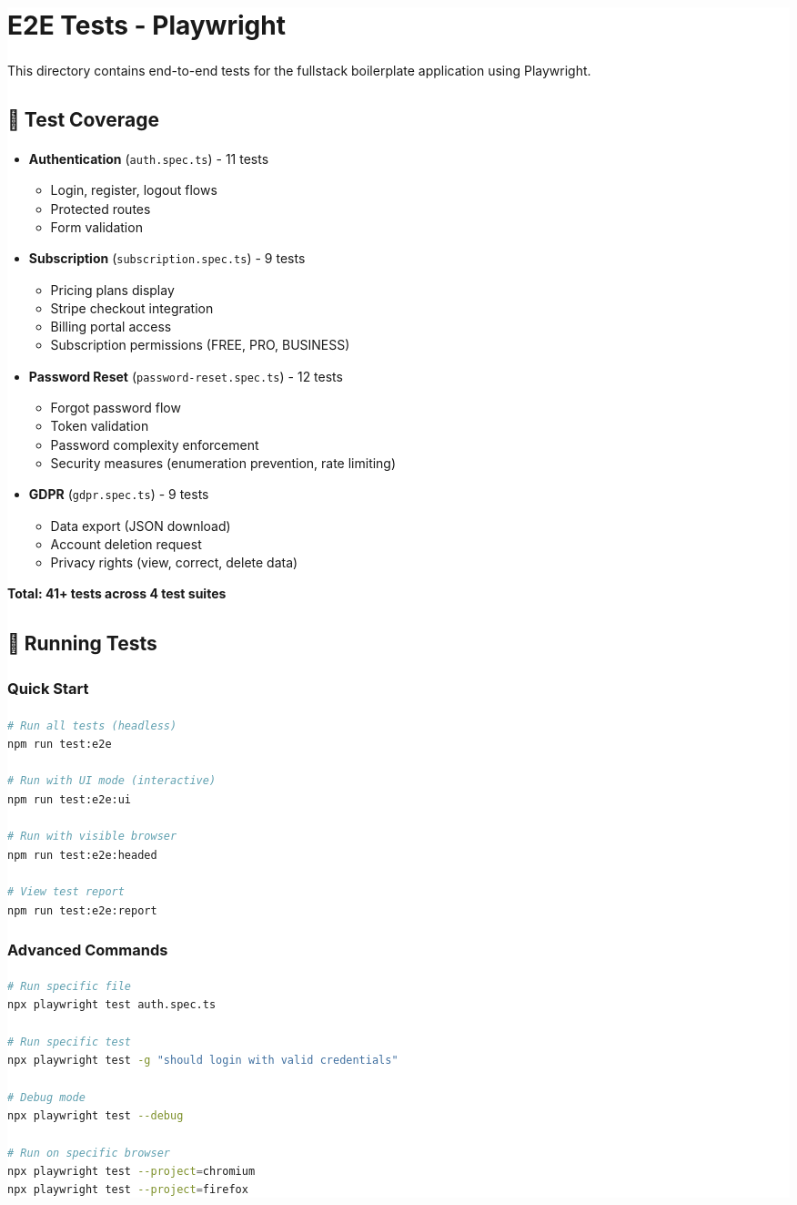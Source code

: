 # E2E Tests - Playwright

This directory contains end-to-end tests for the fullstack boilerplate application using Playwright.

## 🎯 Test Coverage

- **Authentication** (`auth.spec.ts`) - 11 tests
  - Login, register, logout flows
  - Protected routes
  - Form validation

- **Subscription** (`subscription.spec.ts`) - 9 tests
  - Pricing plans display
  - Stripe checkout integration
  - Billing portal access
  - Subscription permissions (FREE, PRO, BUSINESS)

- **Password Reset** (`password-reset.spec.ts`) - 12 tests
  - Forgot password flow
  - Token validation
  - Password complexity enforcement
  - Security measures (enumeration prevention, rate limiting)

- **GDPR** (`gdpr.spec.ts`) - 9 tests
  - Data export (JSON download)
  - Account deletion request
  - Privacy rights (view, correct, delete data)

**Total: 41+ tests across 4 test suites**

## 🚀 Running Tests

### Quick Start

```bash
# Run all tests (headless)
npm run test:e2e

# Run with UI mode (interactive)
npm run test:e2e:ui

# Run with visible browser
npm run test:e2e:headed

# View test report
npm run test:e2e:report
```

### Advanced Commands

```bash
# Run specific file
npx playwright test auth.spec.ts

# Run specific test
npx playwright test -g "should login with valid credentials"

# Debug mode
npx playwright test --debug

# Run on specific browser
npx playwright test --project=chromium
npx playwright test --project=firefox
```